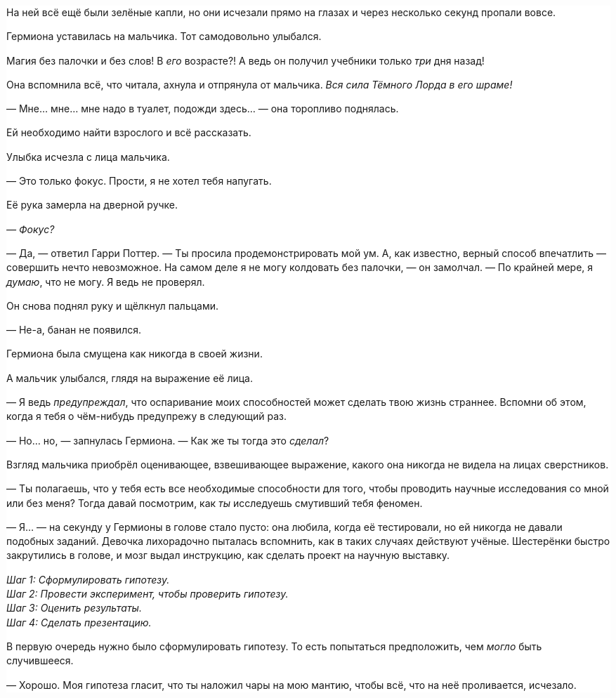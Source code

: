 На ней всё ещё были зелёные капли, но они исчезали прямо на глазах и через несколько секунд пропали вовсе.

Гермиона уставилась на мальчика. Тот самодовольно улыбался.

Магия без палочки и без слов! В *его* возрасте?! А ведь он получил учебники только *три* дня назад!

Она вспомнила всё, что читала, ахнула и отпрянула от мальчика. *Вся сила Тёмного Лорда в его шраме!*

— Мне… мне… мне надо в туалет, подожди здесь… — она торопливо поднялась.

Ей необходимо найти взрослого и всё рассказать.

Улыбка исчезла с лица мальчика.

— Это только фокус. Прости, я не хотел тебя напугать.

Её рука замерла на дверной ручке.

*— Фокус?*

— Да, — ответил Гарри Поттер. — Ты просила продемонстрировать мой ум. А, как известно, верный способ впечатлить — совершить нечто невозможное. На самом деле я не могу колдовать без палочки, — он замолчал. — По крайней мере, я *думаю*, что не могу. Я ведь не проверял.

Он снова поднял руку и щёлкнул пальцами.

— Не-а, банан не появился.

Гермиона была смущена как никогда в своей жизни.

А мальчик улыбался, глядя на выражение её лица.

— Я ведь *предупреждал*, что оспаривание моих способностей может сделать твою жизнь страннее. Вспомни об этом, когда я тебя о чём-нибудь предупрежу в следующий раз.

— Но… но, — запнулась Гермиона. — Как же ты тогда это *сделал*?

Взгляд мальчика приобрёл оценивающее, взвешивающее выражение, какого она никогда не видела на лицах сверстников.

— Ты полагаешь, что у тебя есть все необходимые способности для того, чтобы проводить научные исследования со мной или без меня? Тогда давай посмотрим, как *ты* исследуешь смутивший тебя феномен.

— Я… — на секунду у Гермионы в голове стало пусто: она любила, когда её тестировали, но ей никогда не давали подобных заданий. Девочка лихорадочно пыталась вспомнить, как в таких случаях действуют учёные. Шестерёнки быстро закрутились в голове, и мозг выдал инструкцию, как сделать проект на научную выставку.

*Шаг 1: Сформулировать гипотезу.  
Шаг 2: Провести эксперимент, чтобы проверить гипотезу.  
Шаг 3: Оценить результаты.  
Шаг 4: Сделать презентацию.*

В первую очередь нужно было сформулировать гипотезу. То есть попытаться предположить, чем *могло* быть случившееся.

— Хорошо. Моя гипотеза гласит, что ты наложил чары на мою мантию, чтобы всё, что на неё проливается, исчезало.
